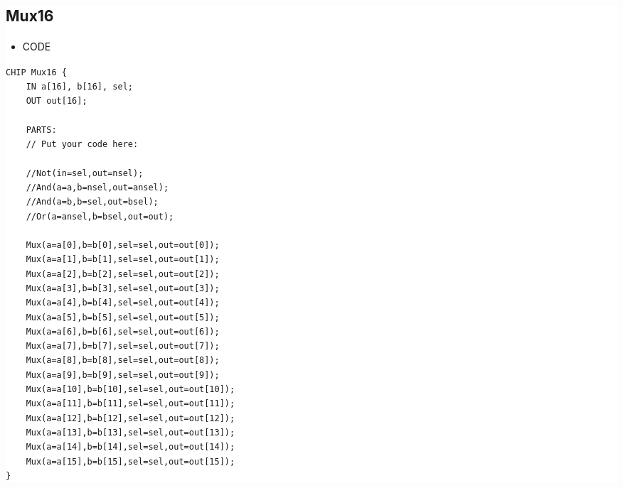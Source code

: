 ## Mux16
* CODE
<pre><code>CHIP Mux16 {
    IN a[16], b[16], sel;
    OUT out[16];

    PARTS:
    // Put your code here:

    //Not(in=sel,out=nsel);
    //And(a=a,b=nsel,out=ansel);
    //And(a=b,b=sel,out=bsel);
    //Or(a=ansel,b=bsel,out=out);

    Mux(a=a[0],b=b[0],sel=sel,out=out[0]);
    Mux(a=a[1],b=b[1],sel=sel,out=out[1]);
    Mux(a=a[2],b=b[2],sel=sel,out=out[2]);
    Mux(a=a[3],b=b[3],sel=sel,out=out[3]);
    Mux(a=a[4],b=b[4],sel=sel,out=out[4]);
    Mux(a=a[5],b=b[5],sel=sel,out=out[5]);
    Mux(a=a[6],b=b[6],sel=sel,out=out[6]);
    Mux(a=a[7],b=b[7],sel=sel,out=out[7]);
    Mux(a=a[8],b=b[8],sel=sel,out=out[8]);
    Mux(a=a[9],b=b[9],sel=sel,out=out[9]);
    Mux(a=a[10],b=b[10],sel=sel,out=out[10]);
    Mux(a=a[11],b=b[11],sel=sel,out=out[11]);
    Mux(a=a[12],b=b[12],sel=sel,out=out[12]);
    Mux(a=a[13],b=b[13],sel=sel,out=out[13]);
    Mux(a=a[14],b=b[14],sel=sel,out=out[14]);
    Mux(a=a[15],b=b[15],sel=sel,out=out[15]);
}</code></pre>